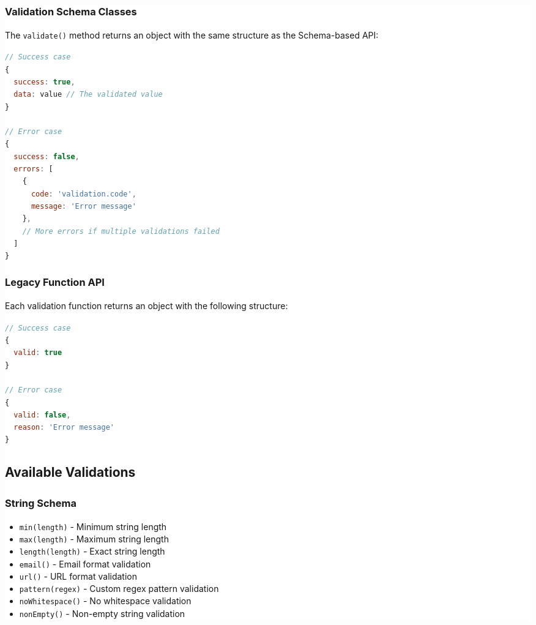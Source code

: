 ### Validation Schema Classes

The `validate()` method returns an object with the same structure as the Schema-based API:

```javascript
// Success case
{
  success: true,
  data: value // The validated value
}

// Error case
{
  success: false,
  errors: [
    {
      code: 'validation.code',
      message: 'Error message'
    },
    // More errors if multiple validations failed
  ]
}
```

### Legacy Function API

Each validation function returns an object with the following structure:

```javascript
// Success case
{
  valid: true
}

// Error case
{
  valid: false,
  reason: 'Error message'
}
```

## Available Validations

### String Schema
- `min(length)` - Minimum string length
- `max(length)` - Maximum string length
- `length(length)` - Exact string length
- `email()` - Email format validation
- `url()` - URL format validation
- `pattern(regex)` - Custom regex pattern validation
- `noWhitespace()` - No whitespace validation
- `nonEmpty()` - Non-empty string validation
